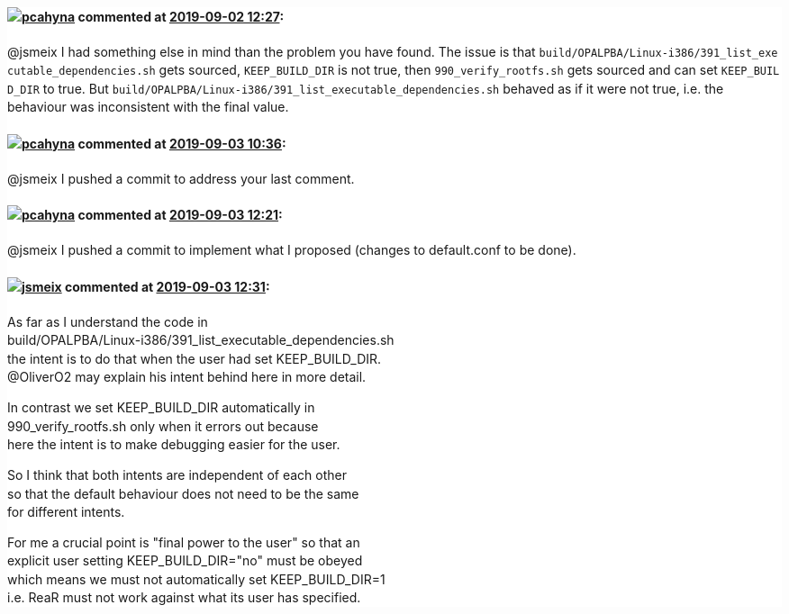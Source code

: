 #### <img src="https://avatars.githubusercontent.com/u/26300485?u=9105d243bc9f7ade463a3e52e8dd13fa67837158&v=4" width="50">[pcahyna](https://github.com/pcahyna) commented at [2019-09-02 12:27](https://github.com/rear/rear/pull/2218#issuecomment-527129489):

@jsmeix I had something else in mind than the problem you have found.
The issue is that
`build/OPALPBA/Linux-i386/391_list_executable_dependencies.sh` gets
sourced, `KEEP_BUILD_DIR` is not true, then `990_verify_rootfs.sh` gets
sourced and can set `KEEP_BUILD_DIR` to true. But
`build/OPALPBA/Linux-i386/391_list_executable_dependencies.sh` behaved
as if it were not true, i.e. the behaviour was inconsistent with the
final value.

#### <img src="https://avatars.githubusercontent.com/u/26300485?u=9105d243bc9f7ade463a3e52e8dd13fa67837158&v=4" width="50">[pcahyna](https://github.com/pcahyna) commented at [2019-09-03 10:36](https://github.com/rear/rear/pull/2218#issuecomment-527403381):

@jsmeix I pushed a commit to address your last comment.

#### <img src="https://avatars.githubusercontent.com/u/26300485?u=9105d243bc9f7ade463a3e52e8dd13fa67837158&v=4" width="50">[pcahyna](https://github.com/pcahyna) commented at [2019-09-03 12:21](https://github.com/rear/rear/pull/2218#issuecomment-527434333):

@jsmeix I pushed a commit to implement what I proposed (changes to
default.conf to be done).

#### <img src="https://avatars.githubusercontent.com/u/1788608?u=925fc54e2ce01551392622446ece427f51e2f0ce&v=4" width="50">[jsmeix](https://github.com/jsmeix) commented at [2019-09-03 12:31](https://github.com/rear/rear/pull/2218#issuecomment-527437472):

As far as I understand the code in  
build/OPALPBA/Linux-i386/391\_list\_executable\_dependencies.sh  
the intent is to do that when the user had set KEEP\_BUILD\_DIR.  
@OliverO2 may explain his intent behind here in more detail.

In contrast we set KEEP\_BUILD\_DIR automatically in  
990\_verify\_rootfs.sh only when it errors out because  
here the intent is to make debugging easier for the user.

So I think that both intents are independent of each other  
so that the default behaviour does not need to be the same  
for different intents.

For me a crucial point is "final power to the user" so that an  
explicit user setting KEEP\_BUILD\_DIR="no" must be obeyed  
which means we must not automatically set KEEP\_BUILD\_DIR=1  
i.e. ReaR must not work against what its user has specified.
